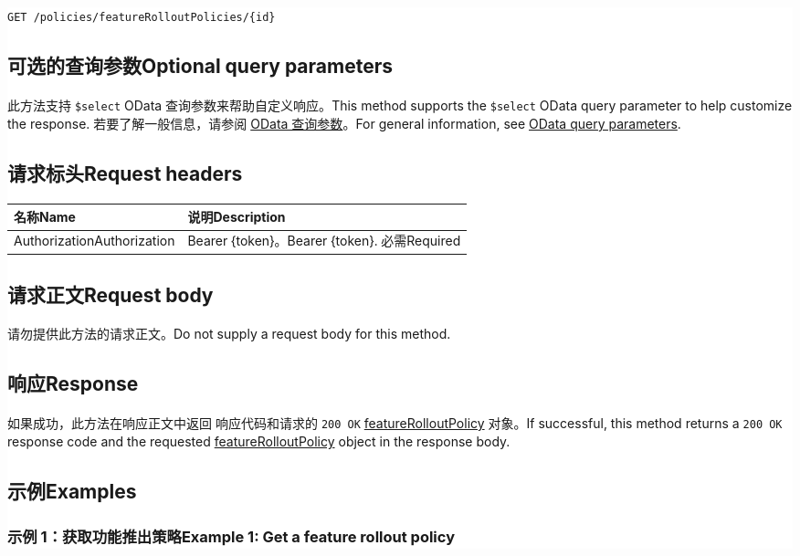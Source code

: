 

```http
GET /policies/featureRolloutPolicies/{id}
```

## <a name="optional-query-parameters"></a><span data-ttu-id="c9635-118">可选的查询参数</span><span class="sxs-lookup"><span data-stu-id="c9635-118">Optional query parameters</span></span>

<span data-ttu-id="c9635-119">此方法支持 `$select` OData 查询参数来帮助自定义响应。</span><span class="sxs-lookup"><span data-stu-id="c9635-119">This method supports the `$select` OData query parameter to help customize the response.</span></span> <span data-ttu-id="c9635-120">若要了解一般信息，请参阅 [OData 查询参数](/graph/query-parameters)。</span><span class="sxs-lookup"><span data-stu-id="c9635-120">For general information, see [OData query parameters](/graph/query-parameters).</span></span>

## <a name="request-headers"></a><span data-ttu-id="c9635-121">请求标头</span><span class="sxs-lookup"><span data-stu-id="c9635-121">Request headers</span></span>

| <span data-ttu-id="c9635-122">名称</span><span class="sxs-lookup"><span data-stu-id="c9635-122">Name</span></span>      |<span data-ttu-id="c9635-123">说明</span><span class="sxs-lookup"><span data-stu-id="c9635-123">Description</span></span>|
|:----------|:----------|
| <span data-ttu-id="c9635-124">Authorization</span><span class="sxs-lookup"><span data-stu-id="c9635-124">Authorization</span></span> | <span data-ttu-id="c9635-125">Bearer {token}。</span><span class="sxs-lookup"><span data-stu-id="c9635-125">Bearer {token}.</span></span> <span data-ttu-id="c9635-126">必需</span><span class="sxs-lookup"><span data-stu-id="c9635-126">Required</span></span> |

## <a name="request-body"></a><span data-ttu-id="c9635-127">请求正文</span><span class="sxs-lookup"><span data-stu-id="c9635-127">Request body</span></span>

<span data-ttu-id="c9635-128">请勿提供此方法的请求正文。</span><span class="sxs-lookup"><span data-stu-id="c9635-128">Do not supply a request body for this method.</span></span>

## <a name="response"></a><span data-ttu-id="c9635-129">响应</span><span class="sxs-lookup"><span data-stu-id="c9635-129">Response</span></span>

<span data-ttu-id="c9635-130">如果成功，此方法在响应正文中返回 响应代码和请求的 `200 OK` [featureRolloutPolicy](../resources/featurerolloutpolicy.md) 对象。</span><span class="sxs-lookup"><span data-stu-id="c9635-130">If successful, this method returns a `200 OK` response code and the requested [featureRolloutPolicy](../resources/featurerolloutpolicy.md) object in the response body.</span></span>

## <a name="examples"></a><span data-ttu-id="c9635-131">示例</span><span class="sxs-lookup"><span data-stu-id="c9635-131">Examples</span></span>

### <a name="example-1-get-a-feature-rollout-policy"></a><span data-ttu-id="c9635-132">示例 1：获取功能推出策略</span><span class="sxs-lookup"><span data-stu-id="c9635-132">Example 1: Get a feature rollout policy</span></span>
